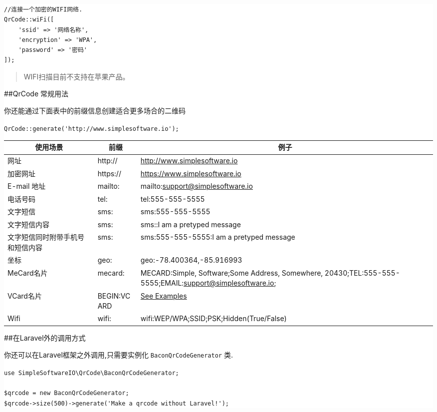 	//连接一个加密的WIFI网络.
	QrCode::wiFi([
		'ssid' => '网络名称',
		'encryption' => 'WPA',
		'password' => '密码'
	]);

> WIFI扫描目前不支持在苹果产品。

<a id="docs-common-usage"></a>
##QrCode 常规用法

你还能通过下面表中的前缀信息创建适合更多场合的二维码

	QrCode::generate('http://www.simplesoftware.io');


| 使用场景 | 前缀 | 例子 |
| --- | --- | --- |
| 网址 | http:// | http://www.simplesoftware.io |
| 加密网址 | https:// | https://www.simplesoftware.io |
| E-mail 地址 | mailto: | mailto:support@simplesoftware.io |
| 电话号码 | tel: | tel:555-555-5555 |
| 文字短信 | sms: | sms:555-555-5555 |
| 文字短信内容 | sms: | sms::I am a pretyped message |
| 文字短信同时附带手机号和短信内容 | sms: | sms:555-555-5555:I am a pretyped message |
| 坐标 | geo: | geo:-78.400364,-85.916993 |
| MeCard名片 | mecard: | MECARD:Simple, Software;Some Address, Somewhere, 20430;TEL:555-555-5555;EMAIL:support@simplesoftware.io; |
| VCard名片 | BEGIN:VCARD | [See Examples](https://en.wikipedia.org/wiki/VCard) |
| Wifi | wifi: | wifi:WEP/WPA;SSID;PSK;Hidden(True/False) |

<a id="docs-outside-laravel"></a>
##在Laravel外的调用方式

你还可以在Laravel框架之外调用,只需要实例化 `BaconQrCodeGenerator` 类.

	use SimpleSoftwareIO\QrCode\BaconQrCodeGenerator;

	$qrcode = new BaconQrCodeGenerator;
	$qrcode->size(500)->generate('Make a qrcode without Laravel!');
